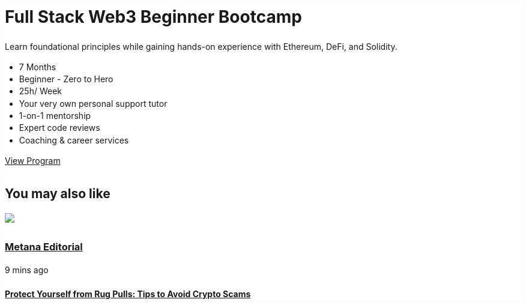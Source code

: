 



Full Stack Web3 Beginner Bootcamp
=================================

 





 Learn foundational principles while gaining hands-on experience with Ethereum, DeFi, and Solidity.

 




* 7 Months
* Beginner - Zero to Hero
* 25h/ Week
* Your very own personal support tutor
* 1-on-1 mentorship
* Expert code reviews
* Coaching & career services






[View Program](/web3-beginner-bootcamp/)













You may also like
-----------------

 






![](https://metana.io/wp-content/uploads/2024/07/Protect-Yourself-from-Rug-Pulls-Tips-to-Avoid-Crypto-Scams-640x364.jpg)







### [Metana Editorial](https://metana.io/blog/author/editorial/)




9 mins ago

#### [Protect Yourself from Rug Pulls: Tips to Avoid Crypto Scams](https://metana.io/blog/protect-yourself-from-rug-pulls-tips-to-avoid-crypto-scams/)
